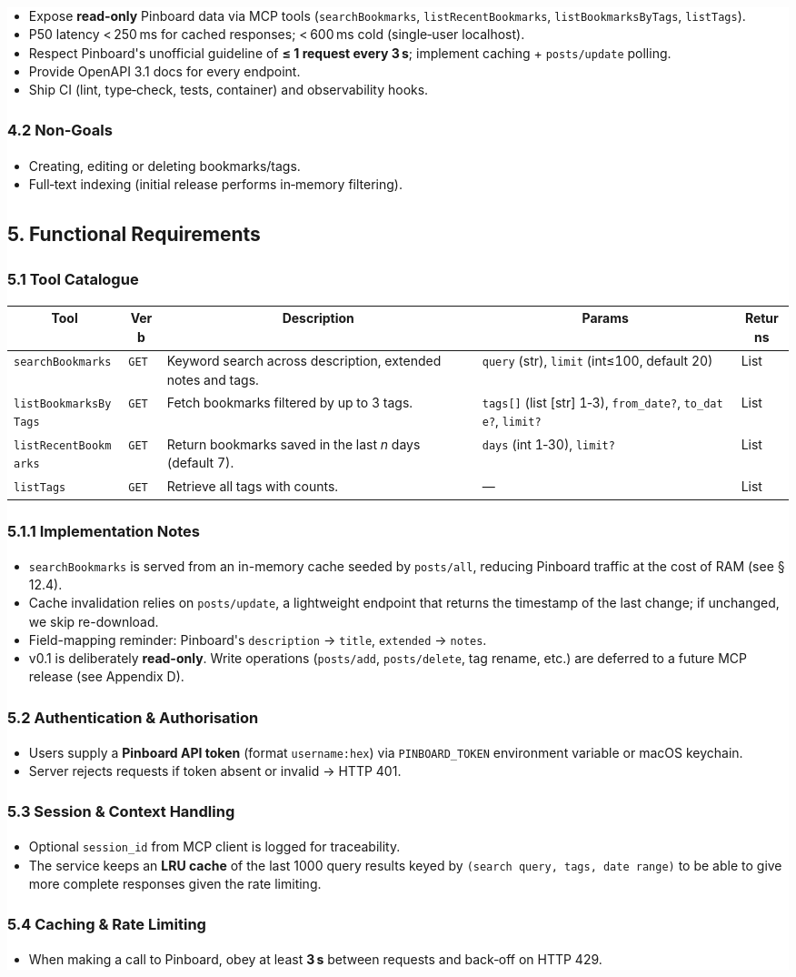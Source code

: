 - Expose **read‑only** Pinboard data via MCP tools (`searchBookmarks`, `listRecentBookmarks`, `listBookmarksByTags`, `listTags`).
- P50 latency < 250 ms for cached responses; < 600 ms cold (single‑user localhost).
- Respect Pinboard's unofficial guideline of **≤ 1 request every 3 s**; implement caching + `posts/update` polling.
- Provide OpenAPI 3.1 docs for every endpoint.
- Ship CI (lint, type‑check, tests, container) and observability hooks.

### 4.2 Non‑Goals

- Creating, editing or deleting bookmarks/tags.
- Full‑text indexing (initial release performs in‑memory filtering).

## 5. Functional Requirements

### 5.1 Tool Catalogue

| Tool                  | Verb  | Description                                                 | Params                                                        | Returns |
| --------------------- | ----- | ----------------------------------------------------------- | ------------------------------------------------------------- | ------- |
| `searchBookmarks`     | `GET` | Keyword search across description, extended notes and tags. | `query` (str), `limit` (int≤100, default 20)                  | List    |
| `listBookmarksByTags` | `GET` | Fetch bookmarks filtered by up to 3 tags.                   | `tags[]` (list [str] 1‑3), `from_date?`, `to_date?`, `limit?` | List    |
| `listRecentBookmarks` | `GET` | Return bookmarks saved in the last *n* days (default 7).    | `days` (int 1‑30), `limit?`                                   | List    |
| `listTags`            | `GET` | Retrieve all tags with counts.                              | —                                                             | List    |

### 5.1.1 Implementation Notes

- `searchBookmarks` is served from an in-memory cache seeded by `posts/all`, reducing Pinboard traffic at the cost of RAM (see § 12.4).
- Cache invalidation relies on `posts/update`, a lightweight endpoint that returns the timestamp of the last change; if unchanged, we skip re-download.
- Field-mapping reminder: Pinboard's `description` → `title`, `extended` → `notes`.
- v0.1 is deliberately **read-only**. Write operations (`posts/add`, `posts/delete`, tag rename, etc.) are deferred to a future MCP release (see Appendix D).

### 5.2 Authentication & Authorisation

- Users supply a **Pinboard API token** (format `username:hex`) via `PINBOARD_TOKEN` environment variable or macOS keychain.
- Server rejects requests if token absent or invalid → HTTP 401.

### 5.3 Session & Context Handling

- Optional `session_id` from MCP client is logged for traceability.
- The service keeps an **LRU cache** of the last 1000 query results keyed by `(search query, tags, date range)` to be able to give more complete responses given the rate limiting.

### 5.4 Caching & Rate Limiting

- When making a call to Pinboard, obey at least **3 s** between requests and back‑off on HTTP 429.
